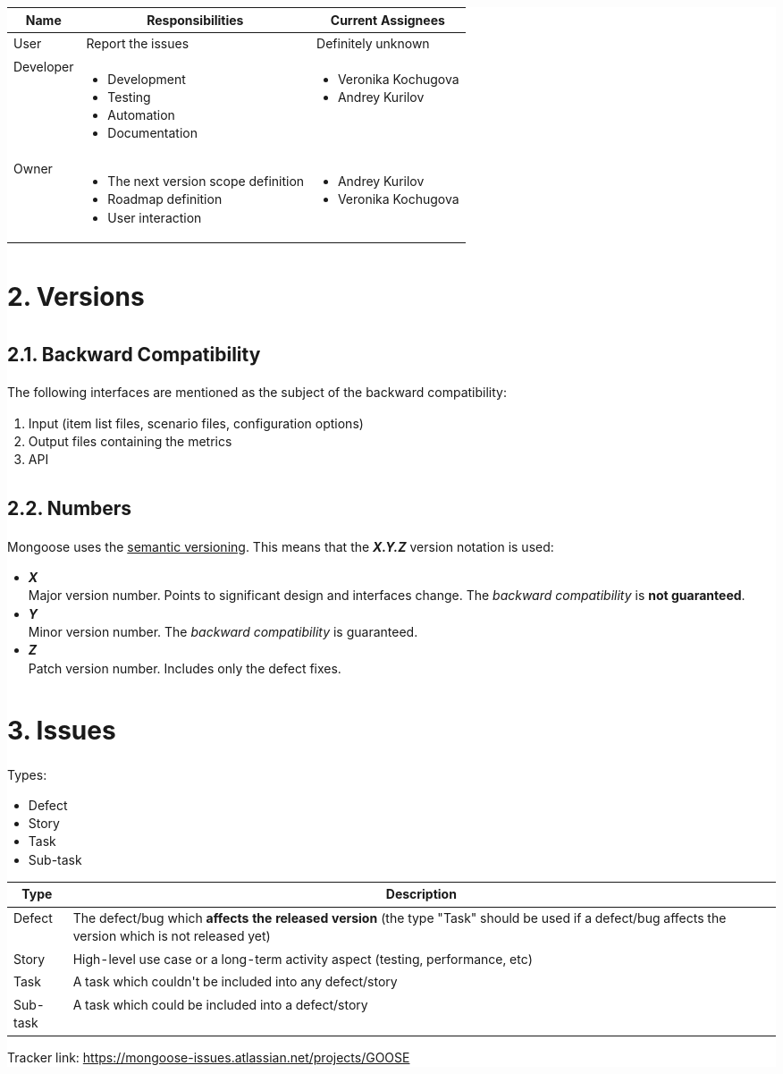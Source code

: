 | Name | Responsibilities | Current Assignees
|------|------------------|------------------
| User | Report the issues | Definitely unknown
| Developer | <ul><li>Development</li><li>Testing</li><li>Automation</li><li>Documentation</li></ul> | <ul><li>Veronika Kochugova</li><li>Andrey Kurilov</li><ul>
| Owner | <ul><li>The next version scope definition</li><li>Roadmap definition</li><li>User interaction</li></ul> | <ul><li>Andrey Kurilov</li><li>Veronika Kochugova</li></ul>

# 2. Versions

## 2.1. Backward Compatibility

The following interfaces are mentioned as the subject of the backward compatibility:
1. Input (item list files, scenario files, configuration options)
2. Output files containing the metrics
3. API

## 2.2. Numbers

Mongoose uses the [semantic versioning](http://semver.org/). This means that the ***X.Y.Z*** version notation is used:

* ***X***<br/>
    Major version number. Points to significant design and interfaces change. The *backward compatibility* is **not
    guaranteed**.
* ***Y***<br/>
    Minor version number. The *backward compatibility* is guaranteed.
* ***Z***<br/>
    Patch version number. Includes only the defect fixes.

# 3. Issues

Types:
* Defect
* Story
* Task
* Sub-task

| Type     | Description |
|----------|-------------|
| Defect   | The defect/bug which **affects the released version** (the type "Task" should be used if a defect/bug affects the version which is not released yet) |
| Story    | High-level use case or a long-term activity aspect (testing, performance, etc) |
| Task     | A task which couldn't be included into any defect/story |
| Sub-task | A task which could be included into a defect/story |

Tracker link: https://mongoose-issues.atlassian.net/projects/GOOSE
